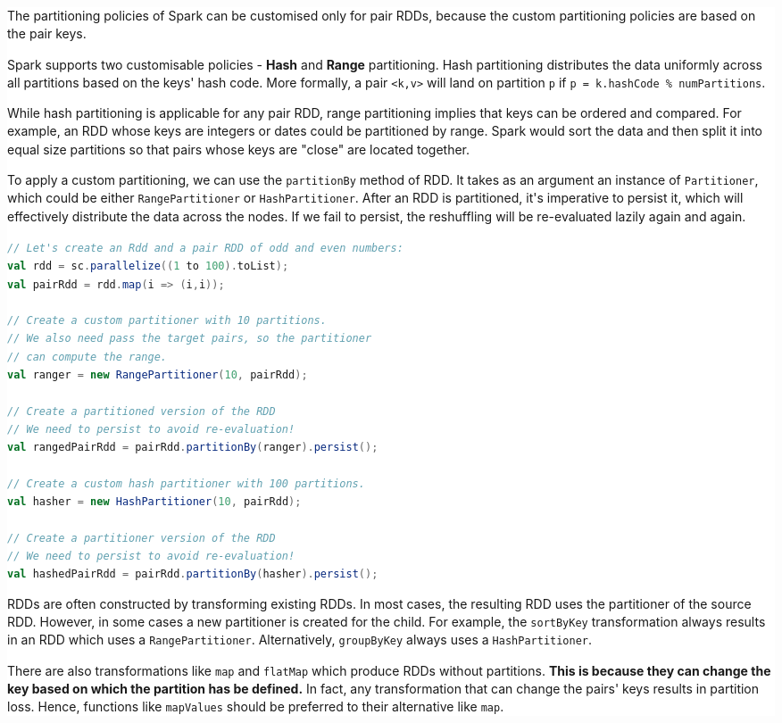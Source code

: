 The partitioning policies of Spark can be customised only for pair RDDs, because
the custom partitioning policies are based on the pair keys.

Spark supports two customisable policies - **Hash** and **Range** partitioning.
Hash partitioning distributes the data uniformly across all partitions based
on the keys' hash code. More formally, a pair `<k,v>` will land on partition 
`p` if `p = k.hashCode % numPartitions`.

While hash partitioning is applicable for any pair RDD, range partitioning implies
that keys can be ordered and compared. For example, an RDD whose keys are integers or dates
could be partitioned by range. Spark would sort the data and then split it 
into equal size partitions so that pairs whose keys are "close" are located together.

To apply a custom partitioning, we can use the `partitionBy` method of RDD. It takes
as an argument an instance of `Partitioner`, which could be either `RangePartitioner`
or `HashPartitioner`. After an RDD is partitioned, it's imperative to persist it, which
will effectively distribute the data across the nodes. If we fail to persist,
the reshuffling will be re-evaluated lazily again and again.

```scala
// Let's create an Rdd and a pair RDD of odd and even numbers:
val rdd = sc.parallelize((1 to 100).toList);
val pairRdd = rdd.map(i => (i,i));

// Create a custom partitioner with 10 partitions.
// We also need pass the target pairs, so the partitioner
// can compute the range.
val ranger = new RangePartitioner(10, pairRdd);

// Create a partitioned version of the RDD
// We need to persist to avoid re-evaluation!
val rangedPairRdd = pairRdd.partitionBy(ranger).persist();

// Create a custom hash partitioner with 100 partitions.
val hasher = new HashPartitioner(10, pairRdd);

// Create a partitioner version of the RDD
// We need to persist to avoid re-evaluation!
val hashedPairRdd = pairRdd.partitionBy(hasher).persist();
```

RDDs are often constructed by transforming existing RDDs. In most cases, the resulting
RDD uses the partitioner of the source RDD. However, in some cases a new partitioner
is created for the child. For example, the `sortByKey` transformation 
always results in an RDD which uses a `RangePartitioner`. Alternatively, `groupByKey`
always uses a `HashPartitioner`.

There are also transformations like `map` and `flatMap` which produce RDDs 
without partitions. **This is because
they can change the key based on which the partition has be defined.**
In fact, any transformation that can change the pairs' keys results in 
partition loss. Hence, functions like `mapValues` should be preferred to 
their alternative like `map`.

